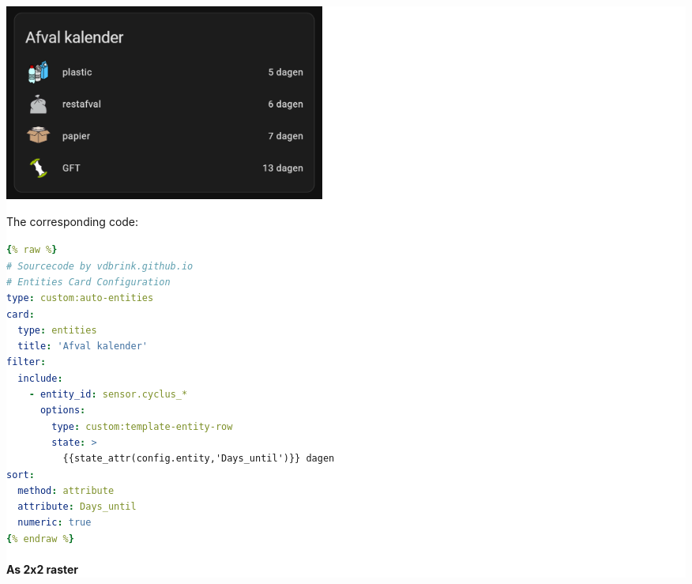 <img src="images_afvalbeheer/pres_list_icon_date.png" alt="afvalbeheer presentation as list with original icon and days countdown" width="400px">

The corresponding code:
```yaml
{% raw %}
# Sourcecode by vdbrink.github.io
# Entities Card Configuration
type: custom:auto-entities
card:
  type: entities
  title: 'Afval kalender'
filter:
  include:
    - entity_id: sensor.cyclus_*
      options:
        type: custom:template-entity-row
        state: >
          {{state_attr(config.entity,'Days_until')}} dagen
sort:
  method: attribute
  attribute: Days_until
  numeric: true
{% endraw %}
```

#### As 2x2 raster
